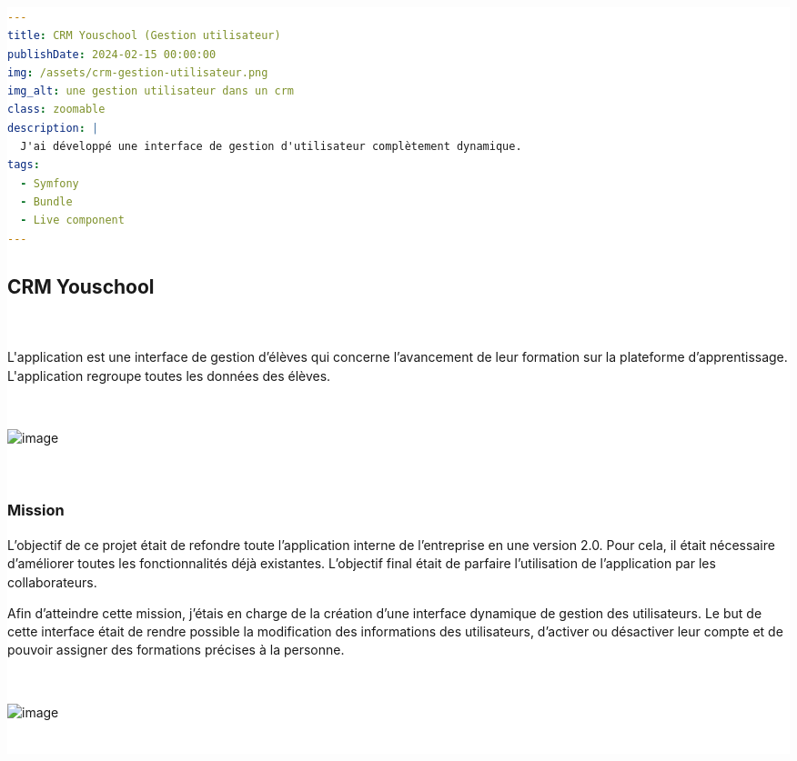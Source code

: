 ```yaml
---
title: CRM Youschool (Gestion utilisateur)
publishDate: 2024-02-15 00:00:00
img: /assets/crm-gestion-utilisateur.png
img_alt: une gestion utilisateur dans un crm
class: zoomable
description: | 
  J'ai développé une interface de gestion d'utilisateur complètement dynamique.
tags:
  - Symfony
  - Bundle
  - Live component
---
```


## CRM Youschool
&nbsp;

L'application est une interface de gestion d’élèves qui concerne l’avancement de leur formation sur la plateforme d’apprentissage.
L'application regroupe toutes les données des élèves.

[//]: # (Leur donnée utilisateur est remplie en ligne par les conseillers d’admission, qui appellent les prospects afin de clôturer des ventes. )

[//]: # (Il gère aussi le paiement en ligne, la comptabilité et toutes les statistiques de vente  &#40;autofinancement, CPF, rétractation, etc&#41;. )

&nbsp;
&nbsp;
<div class="container">
<img src="/assets/photo-bogy-1.png" id="image" alt="image" class="zoomable">
</div>

&nbsp;
&nbsp;

### Mission

L’objectif de ce projet était de refondre toute l’application interne de l’entreprise en une version 2.0. Pour cela, il était nécessaire d’améliorer toutes les fonctionnalités déjà existantes. L’objectif final était de parfaire l’utilisation de l’application par les collaborateurs.

Afin d’atteindre cette mission, j’étais en charge de la création d’une interface dynamique de gestion des utilisateurs. Le but de cette interface était de rendre possible la modification des informations des utilisateurs, d’activer ou désactiver leur compte et de pouvoir assigner des formations précises à la personne.

&nbsp;
&nbsp;
<div class="container">
<img src="/assets/photo-bogy-2.png" id="image" alt="image" class="zoomable">
</div>

&nbsp;
&nbsp;


[//]: # (- We noted this)
[//]: # (- And also this other point)